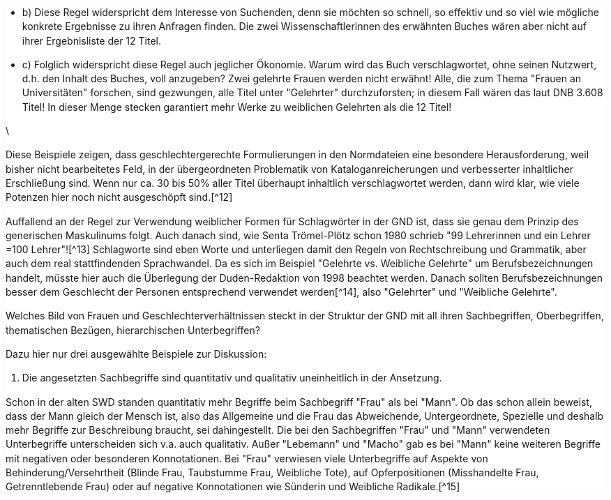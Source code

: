 - b) Diese Regel widerspricht dem Interesse von Suchenden, denn sie
    möchten so schnell, so effektiv und so viel wie mögliche konkrete
    Ergebnisse zu ihren Anfragen finden. Die zwei Wissenschaftlerinnen
    des erwähnten Buches wären aber nicht auf ihrer Ergebnisliste der 12
    Titel.

-  c) Folglich widerspricht diese Regel auch jeglicher Ökonomie. Warum
    wird das Buch verschlagwortet, ohne seinen Nutzwert, d.h. den Inhalt
    des Buches, voll anzugeben? Zwei gelehrte Frauen werden nicht
    erwähnt! Alle, die zum Thema "Frauen an Universitäten" forschen,
    sind gezwungen, alle Titel unter "Gelehrter" durchzuforsten; in
    diesem Fall wären das laut DNB 3.608 Titel! In dieser Menge stecken
    garantiert mehr Werke zu weiblichen Gelehrten als die 12 Titel!

\

Diese Beispiele zeigen, dass geschlechtergerechte Formulierungen in den
Normdateien eine besondere Herausforderung, weil bisher nicht
bearbeitetes Feld, in der übergeordneten Problematik von
Kataloganreicherungen und verbesserter inhaltlicher Erschließung sind.
Wenn nur ca. 30 bis 50% aller Titel überhaupt inhaltlich verschlagwortet
werden, dann wird klar, wie viele Potenzen hier noch nicht ausgeschöpft
sind.[^12]

Auffallend an der Regel zur Verwendung weiblicher Formen für
Schlagwörter in der GND ist, dass sie genau dem Prinzip des generischen
Maskulinums folgt. Auch danach sind, wie Senta Trömel-Plötz schon 1980
schrieb "99 Lehrerinnen und ein Lehrer =100 Lehrer"![^13] Schlagworte sind
eben Worte und unterliegen damit den Regeln von Rechtschreibung und
Grammatik, aber auch dem real stattfindenden Sprachwandel. Da es sich im
Beispiel "Gelehrte vs. Weibliche Gelehrte" um Berufsbezeichnungen
handelt, müsste hier auch die Überlegung der Duden-Redaktion von 1998
beachtet werden. Danach sollten Berufsbezeichnungen besser dem
Geschlecht der Personen entsprechend verwendet werden[^14], also "Gelehrter"
und "Weibliche Gelehrte".

Welches Bild von Frauen und Geschlechterverhältnissen steckt in der
Struktur der GND mit all ihren Sachbegriffen, Oberbegriffen,
thematischen Bezügen, hierarchischen Unterbegriffen?

Dazu hier nur drei ausgewählte Beispiele zur Diskussion:

1. Die angesetzten Sachbegriffe sind quantitativ und qualitativ uneinheitlich in der Ansetzung.

Schon in der alten SWD standen quantitativ mehr Begriffe beim
Sachbegriff "Frau" als bei "Mann". Ob das schon allein beweist, dass der
Mann gleich der Mensch ist, also das Allgemeine und die Frau das
Abweichende, Untergeordnete, Spezielle und deshalb mehr Begriffe zur
Beschreibung braucht, sei dahingestellt. Die bei den Sachbegriffen
"Frau" und "Mann" verwendeten Unterbegriffe unterscheiden sich v.a. auch
qualitativ. Außer "Lebemann" und "Macho" gab es bei "Mann" keine
weiteren Begriffe mit negativen oder besonderen Konnotationen. Bei
"Frau" verwiesen viele Unterbegriffe auf Aspekte von
Behinderung/Versehrtheit (Blinde Frau, Taubstumme Frau, Weibliche Tote),
auf Opferpositionen (Misshandelte Frau, Getrenntlebende Frau) oder auf
negative Konnotationen wie Sünderin und Weibliche Radikale.[^15]
